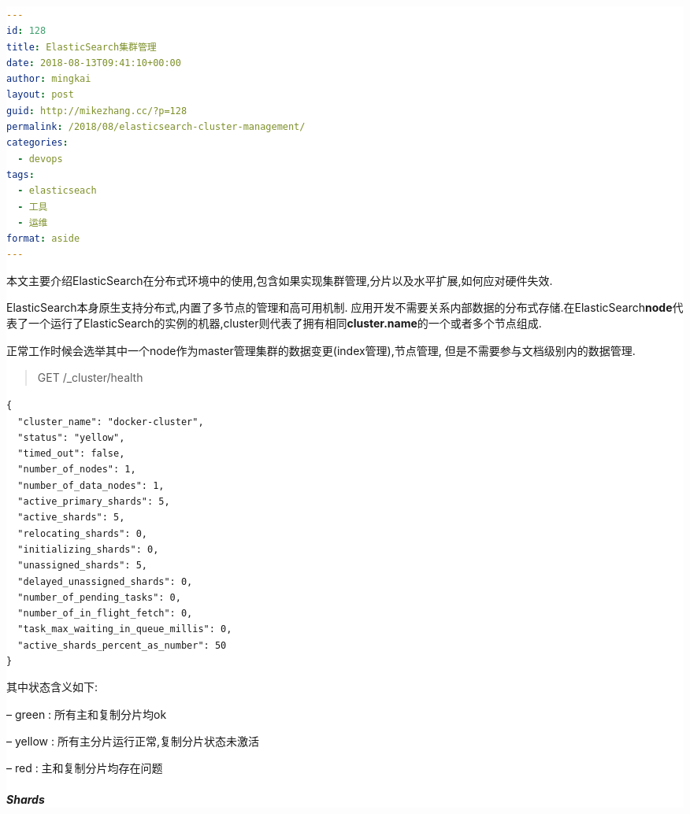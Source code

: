 ```yaml
---
id: 128
title: ElasticSearch集群管理
date: 2018-08-13T09:41:10+00:00
author: mingkai
layout: post
guid: http://mikezhang.cc/?p=128
permalink: /2018/08/elasticsearch-cluster-management/
categories:
  - devops
tags:
  - elasticseach
  - 工具
  - 运维
format: aside
---
```

本文主要介绍ElasticSearch在分布式环境中的使用,包含如果实现集群管理,分片以及水平扩展,如何应对硬件失效.

ElasticSearch本身原生支持分布式,内置了多节点的管理和高可用机制. 应用开发不需要关系内部数据的分布式存储.在ElasticSearch**node**代表了一个运行了ElasticSearch的实例的机器,cluster则代表了拥有相同**cluster.name**的一个或者多个节点组成.

正常工作时候会选举其中一个node作为master管理集群的数据变更(index管理),节点管理, 但是不需要参与文档级别内的数据管理.

> GET /_cluster/health

    {
      "cluster_name": "docker-cluster",
      "status": "yellow",
      "timed_out": false,
      "number_of_nodes": 1,
      "number_of_data_nodes": 1,
      "active_primary_shards": 5,
      "active_shards": 5,
      "relocating_shards": 0,
      "initializing_shards": 0,
      "unassigned_shards": 5,
      "delayed_unassigned_shards": 0,
      "number_of_pending_tasks": 0,
      "number_of_in_flight_fetch": 0,
      "task_max_waiting_in_queue_millis": 0,
      "active_shards_percent_as_number": 50
    }
    

其中状态含义如下:
  
&#8211; green : 所有主和复制分片均ok
  
&#8211; yellow : 所有主分片运行正常,复制分片状态未激活
  
&#8211; red : 主和复制分片均存在问题

##### Shards
